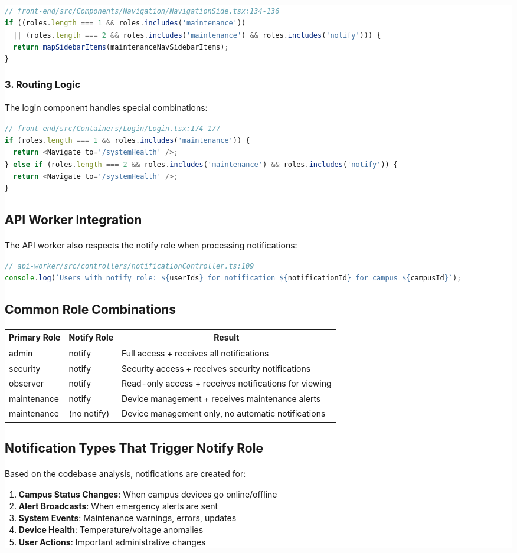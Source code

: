 ```typescript
// front-end/src/Components/Navigation/NavigationSide.tsx:134-136
if ((roles.length === 1 && roles.includes('maintenance'))
  || (roles.length === 2 && roles.includes('maintenance') && roles.includes('notify'))) {
  return mapSidebarItems(maintenanceNavSidebarItems);
}
```

### 3. Routing Logic

The login component handles special combinations:

```typescript
// front-end/src/Containers/Login/Login.tsx:174-177
if (roles.length === 1 && roles.includes('maintenance')) {
  return <Navigate to='/systemHealth' />;
} else if (roles.length === 2 && roles.includes('maintenance') && roles.includes('notify')) {
  return <Navigate to='/systemHealth' />;
}
```

## API Worker Integration

The API worker also respects the notify role when processing notifications:

```typescript
// api-worker/src/controllers/notificationController.ts:109
console.log(`Users with notify role: ${userIds} for notification ${notificationId} for campus ${campusId}`);
```

## Common Role Combinations

| Primary Role | Notify Role | Result |
|-------------|-------------|---------|
| admin | notify | Full access + receives all notifications |
| security | notify | Security access + receives security notifications |
| observer | notify | Read-only access + receives notifications for viewing |
| maintenance | notify | Device management + receives maintenance alerts |
| maintenance | (no notify) | Device management only, no automatic notifications |

## Notification Types That Trigger Notify Role

Based on the codebase analysis, notifications are created for:

1. **Campus Status Changes**: When campus devices go online/offline
2. **Alert Broadcasts**: When emergency alerts are sent
3. **System Events**: Maintenance warnings, errors, updates
4. **Device Health**: Temperature/voltage anomalies
5. **User Actions**: Important administrative changes
